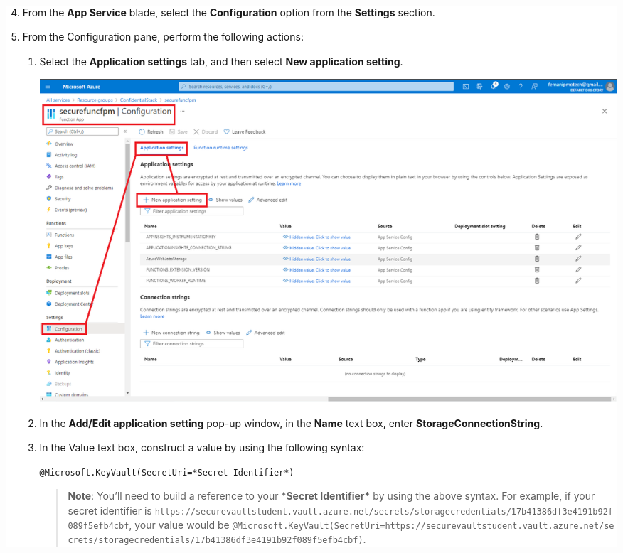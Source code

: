 4. From the **App Service** blade, select the **Configuration** option from the **Settings** section.

5. From the Configuration pane, perform the following actions:

   1. Select the **Application settings** tab, and then select **New application setting**.

      ![LAB07-Az204_42](Evidencia/LAB07-Az204_42.png)

   2. In the **Add/Edit application setting** pop-up window, in the **Name** text box, enter **StorageConnectionString**.

   3. In the Value text box, construct a value by using the following syntax: 

      ```
      @Microsoft.KeyVault(SecretUri=*Secret Identifier*)
      ```

      > **Note**: You’ll need to build a reference to your ***Secret Identifier\*** by using the above syntax. For example, if your secret identifier is `https://securevaultstudent.vault.azure.net/secrets/storagecredentials/17b41386df3e4191b92f089f5efb4cbf`, your value would be `@Microsoft.KeyVault(SecretUri=https://securevaultstudent.vault.azure.net/secrets/storagecredentials/17b41386df3e4191b92f089f5efb4cbf)`.
